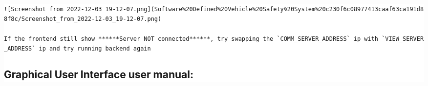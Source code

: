     ![Screenshot from 2022-12-03 19-12-07.png](Software%20Defined%20Vehicle%20Safety%20System%20c230f6c08977413caaf63ca191d88f8c/Screenshot_from_2022-12-03_19-12-07.png)
    
    If the frontend still show ******Server NOT connected******, try swapping the `COMM_SERVER_ADDRESS` ip with `VIEW_SERVER_ADDRESS` ip and try running backend again
    

## Graphical User Interface user manual:
